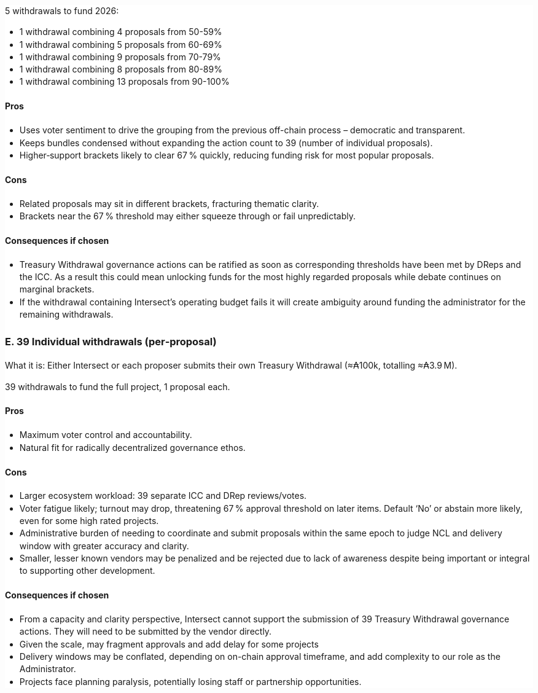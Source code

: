 5 withdrawals to fund 2026:

* 1 withdrawal combining 4 proposals from 50-59%
* 1 withdrawal combining 5 proposals from 60-69%&#x20;
* 1 withdrawal combining 9 proposals from 70-79%
* 1 withdrawal combining 8 proposals from 80-89%&#x20;
* 1 withdrawal combining 13 proposals from 90-100%

#### Pros

* Uses voter sentiment to drive the grouping from the previous off-chain process – democratic and transparent.
* Keeps bundles condensed without expanding the action count to 39 (number of individual proposals).
* Higher‑support brackets likely to clear 67 % quickly, reducing funding risk for most popular proposals.

#### Cons

* Related proposals may sit in different brackets, fracturing thematic clarity.
* Brackets near the 67 % threshold may either squeeze through or fail unpredictably.

#### Consequences if chosen

* Treasury Withdrawal governance actions can be ratified as soon as corresponding thresholds have been met by DReps and the ICC. As a result this could mean unlocking funds for the most highly regarded proposals while debate continues on marginal brackets.
* If the withdrawal containing Intersect’s operating budget fails it will create ambiguity around funding the administrator for the remaining withdrawals.

### E. 39 Individual withdrawals (per‑proposal)

What it is: Either Intersect or each proposer submits their own Treasury Withdrawal (≈₳100k, totalling ≈₳3.9 M).

39 withdrawals to fund the full project, 1 proposal each.

#### Pros

* Maximum voter control and accountability.
* Natural fit for radically decentralized governance ethos.

#### Cons

* Larger ecosystem workload: 39 separate ICC and DRep reviews/votes.
* Voter fatigue likely; turnout may drop, threatening 67 % approval threshold on later items. Default ‘No’ or abstain more likely, even for some high rated projects.
* Administrative burden of needing to coordinate and submit proposals within the same epoch to judge NCL and delivery window with greater accuracy and clarity.
* Smaller, lesser known vendors may be penalized and be rejected due to lack of awareness despite being important or integral to supporting other development.

#### Consequences if chosen

* From a capacity and clarity perspective, Intersect cannot support the submission of 39 Treasury Withdrawal governance actions. They will need to be submitted by the vendor directly.
* Given the scale, may fragment approvals and add delay for some projects
* Delivery windows may be conflated, depending on on-chain approval timeframe, and add complexity to our role as the Administrator.&#x20;
* Projects face planning paralysis, potentially losing staff or partnership opportunities.
